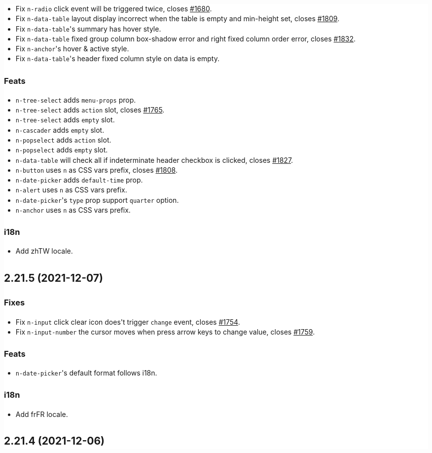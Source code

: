 - Fix `n-radio` click event will be triggered twice, closes [#1680](https://github.com/TuSimple/naive-ui/issues/1680).
- Fix `n-data-table` layout display incorrect when the table is empty and min-height set, closes [#1809](https://github.com/TuSimple/naive-ui/issues/1809).
- Fix `n-data-table`'s summary has hover style.
- Fix `n-data-table` fixed group column box-shadow error and right fixed column order error, closes [#1832](https://github.com/TuSimple/naive-ui/issues/1832).
- Fix `n-anchor`'s hover & active style.
- Fix `n-data-table`'s header fixed column style on data is empty.

### Feats

- `n-tree-select` adds `menu-props` prop.
- `n-tree-select` adds `action` slot, closes [#1765](https://github.com/TuSimple/naive-ui/issues/1765).
- `n-tree-select` adds `empty` slot.
- `n-cascader` adds `empty` slot.
- `n-popselect` adds `action` slot.
- `n-popselect` adds `empty` slot.
- `n-data-table` will check all if indeterminate header checkbox is clicked, closes [#1827](https://github.com/TuSimple/naive-ui/issues/1827).
- `n-button` uses `n` as CSS vars prefix, closes [#1808](https://github.com/TuSimple/naive-ui/issues/1808).
- `n-date-picker` adds `default-time` prop.
- `n-alert` uses `n` as CSS vars prefix.
- `n-date-picker`'s `type` prop support `quarter` option.
- `n-anchor` uses `n` as CSS vars prefix.

### i18n

- Add zhTW locale.

## 2.21.5 (2021-12-07)

### Fixes

- Fix `n-input` click clear icon does't trigger `change` event, closes [#1754](https://github.com/TuSimple/naive-ui/issues/1754).
- Fix `n-input-number` the cursor moves when press arrow keys to change value, closes [#1759](https://github.com/TuSimple/naive-ui/issues/1759).

### Feats

- `n-date-picker`'s default format follows i18n.

### i18n

- Add frFR locale.

## 2.21.4 (2021-12-06)
